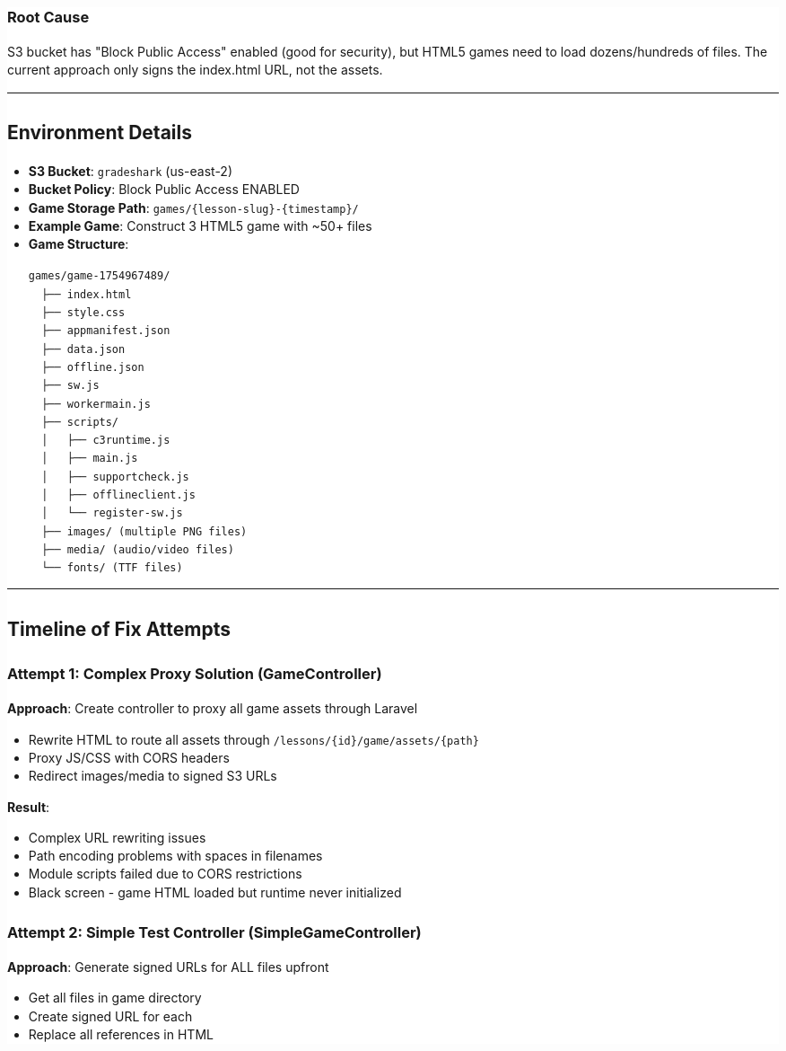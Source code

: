 ### Root Cause
S3 bucket has "Block Public Access" enabled (good for security), but HTML5 games need to load dozens/hundreds of files. The current approach only signs the index.html URL, not the assets.

---

## Environment Details

- **S3 Bucket**: `gradeshark` (us-east-2)
- **Bucket Policy**: Block Public Access ENABLED
- **Game Storage Path**: `games/{lesson-slug}-{timestamp}/`
- **Example Game**: Construct 3 HTML5 game with ~50+ files
- **Game Structure**:
  ```
  games/game-1754967489/
    ├── index.html
    ├── style.css
    ├── appmanifest.json
    ├── data.json
    ├── offline.json
    ├── sw.js
    ├── workermain.js
    ├── scripts/
    │   ├── c3runtime.js
    │   ├── main.js
    │   ├── supportcheck.js
    │   ├── offlineclient.js
    │   └── register-sw.js
    ├── images/ (multiple PNG files)
    ├── media/ (audio/video files)
    └── fonts/ (TTF files)
  ```

---

## Timeline of Fix Attempts

### Attempt 1: Complex Proxy Solution (GameController)
**Approach**: Create controller to proxy all game assets through Laravel
- Rewrite HTML to route all assets through `/lessons/{id}/game/assets/{path}`
- Proxy JS/CSS with CORS headers
- Redirect images/media to signed S3 URLs

**Result**: 
- Complex URL rewriting issues
- Path encoding problems with spaces in filenames
- Module scripts failed due to CORS restrictions
- Black screen - game HTML loaded but runtime never initialized

### Attempt 2: Simple Test Controller (SimpleGameController)
**Approach**: Generate signed URLs for ALL files upfront
- Get all files in game directory
- Create signed URL for each
- Replace all references in HTML
